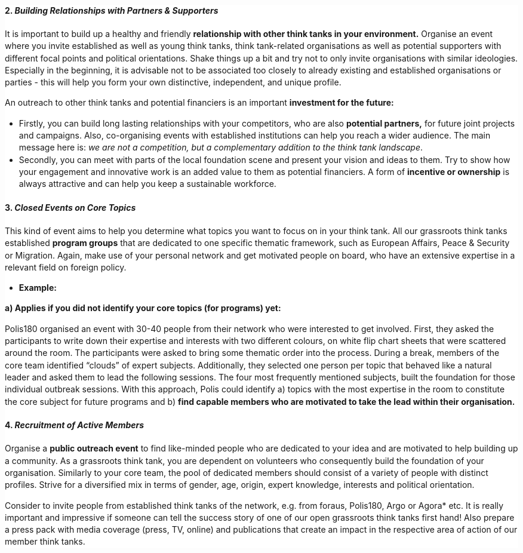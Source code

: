#### 2. _**Building Relationships with Partners & Supporters**_

It is important to build up a healthy and friendly **relationship with other think tanks in your environment.** Organise an event where you invite established as well as young think tanks, think tank-related organisations as well as potential supporters with different focal points and political orientations. Shake things up a bit and try not to only invite organisations with similar ideologies. Especially in the beginning, it is advisable not to be associated too closely to already existing and established organisations or parties - this will help you form your own distinctive, independent, and unique profile.

An outreach to other think tanks and potential financiers is an important **investment for the future:**

* Firstly, you can build long lasting relationships with your competitors, who are also **potential partners,** for future joint projects and campaigns. Also, co-organising events with established institutions can help you reach a wider audience. The main message here is: _we are not a competition, but a complementary addition to the think tank landscape_.
* Secondly, you can meet with parts of the local foundation scene and present your vision and ideas to them. Try to show how your engagement and innovative work is an added value to them as potential financiers. A form of **incentive or ownership** is always attractive and can help you keep a sustainable workforce.

#### 3. _**Closed Events on Core Topics**_

This kind of event aims to help you determine what topics you want to focus on in your think tank. All our grassroots think tanks established **program groups** that are dedicated to one specific thematic framework, such as European Affairs, Peace & Security or Migration. Again, make use of your personal network and get motivated people on board, who have an extensive expertise in a relevant field on foreign policy.

* **Example:**  

**a\) Applies if you did not identify your core topics \(for programs\) yet:**

Polis180 organised an event with 30-40 people from their network who were interested to get involved. First, they asked the participants to write down their expertise and interests with two different colours, on white flip chart sheets that were scattered around the room. The participants were asked to bring some thematic order into the process. During a break, members of the core team identified “clouds” of expert subjects. Additionally, they selected one person per topic that behaved like a natural leader and asked them to lead the following sessions. The four most frequently mentioned subjects, built the foundation for those individual outbreak sessions. With this approach, Polis could identify a\) topics with the most expertise in the room to constitute the core subject for future programs and b\) **find capable members who are motivated to take the lead within their organisation.** 

#### **4.** _**Recruitment of Active Members**_

Organise a **public outreach event** to find like-minded people who are dedicated to your idea and are motivated to help building up a community. As a grassroots think tank, you are dependent on volunteers who consequently build the foundation of your organisation. Similarly to your core team, the pool of dedicated members should consist of a variety of people with distinct profiles. Strive for a diversified mix in terms of gender, age, origin, expert knowledge, interests and political orientation.

Consider to invite people from established think tanks of the network, e.g. from foraus, Polis180, Argo or Agora\* etc. It is really important and impressive if someone can tell the success story of one of our open grassroots think tanks first hand! Also prepare a press pack with media coverage \(press, TV, online\) and publications that create an impact in the respective area of action of our member think tanks.
